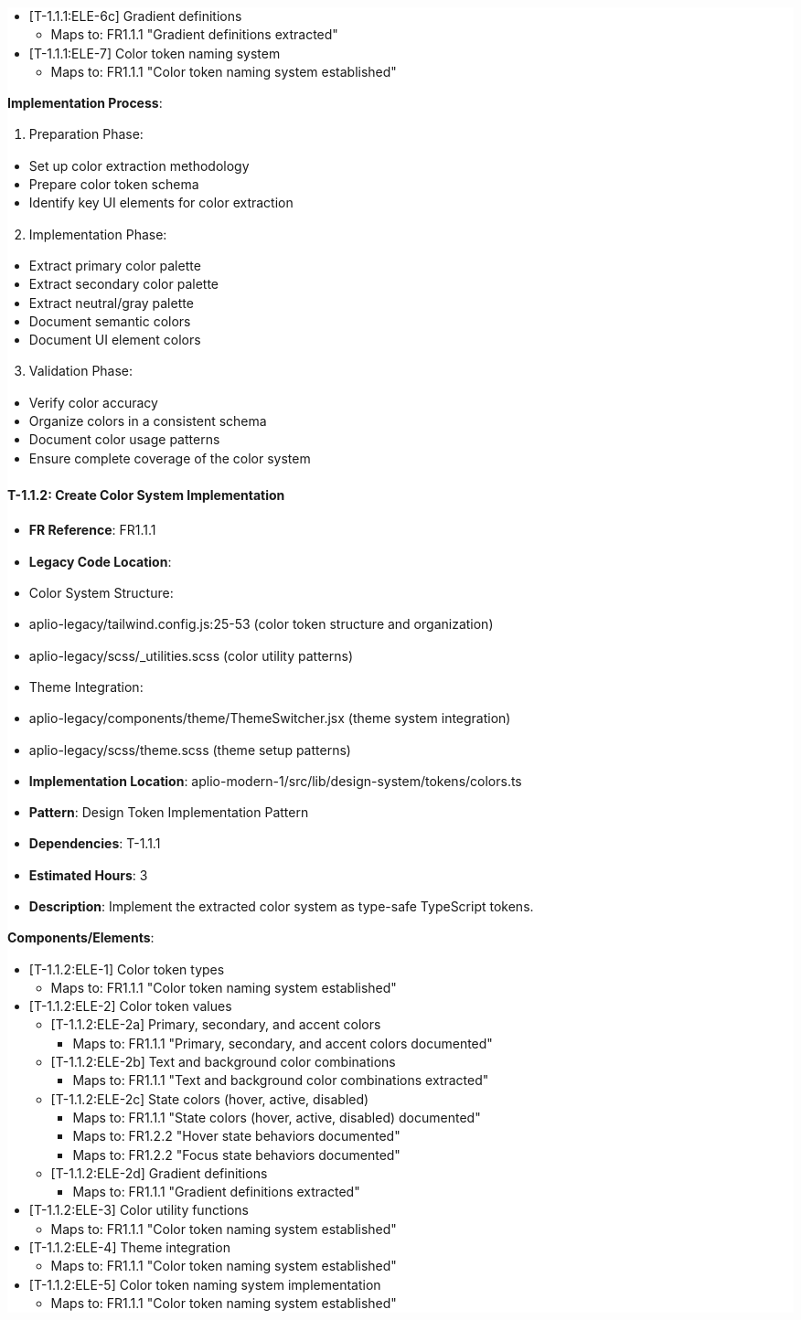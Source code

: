   - [T-1.1.1:ELE-6c] Gradient definitions
    * Maps to: FR1.1.1 "Gradient definitions extracted"
- [T-1.1.1:ELE-7] Color token naming system
  * Maps to: FR1.1.1 "Color token naming system established"

**Implementation Process**:
1. Preparation Phase:
-  Set up color extraction methodology
-  Prepare color token schema
-  Identify key UI elements for color extraction

2. Implementation Phase:
-  Extract primary color palette
-  Extract secondary color palette
-  Extract neutral/gray palette
-  Document semantic colors
-  Document UI element colors

3. Validation Phase:
-  Verify color accuracy
-  Organize colors in a consistent schema
-  Document color usage patterns
-  Ensure complete coverage of the color system

#### T-1.1.2: Create Color System Implementation
- **FR Reference**: FR1.1.1
- **Legacy Code Location**:
- Color System Structure:
- aplio-legacy/tailwind.config.js:25-53 (color token structure and organization)
- aplio-legacy/scss/_utilities.scss (color utility patterns)

- Theme Integration:
- aplio-legacy/components/theme/ThemeSwitcher.jsx (theme system integration)
- aplio-legacy/scss/theme.scss (theme setup patterns)
- **Implementation Location**: aplio-modern-1/src/lib/design-system/tokens/colors.ts
- **Pattern**: Design Token Implementation Pattern
- **Dependencies**: T-1.1.1
- **Estimated Hours**: 3
- **Description**: Implement the extracted color system as type-safe TypeScript tokens.

**Components/Elements**:
- [T-1.1.2:ELE-1] Color token types
  * Maps to: FR1.1.1 "Color token naming system established"
- [T-1.1.2:ELE-2] Color token values
  - [T-1.1.2:ELE-2a] Primary, secondary, and accent colors
    * Maps to: FR1.1.1 "Primary, secondary, and accent colors documented"
  - [T-1.1.2:ELE-2b] Text and background color combinations
    * Maps to: FR1.1.1 "Text and background color combinations extracted"
  - [T-1.1.2:ELE-2c] State colors (hover, active, disabled)
    * Maps to: FR1.1.1 "State colors (hover, active, disabled) documented"
    * Maps to: FR1.2.2 "Hover state behaviors documented"
    * Maps to: FR1.2.2 "Focus state behaviors documented"
  - [T-1.1.2:ELE-2d] Gradient definitions
    * Maps to: FR1.1.1 "Gradient definitions extracted"
- [T-1.1.2:ELE-3] Color utility functions
  * Maps to: FR1.1.1 "Color token naming system established"
- [T-1.1.2:ELE-4] Theme integration
  * Maps to: FR1.1.1 "Color token naming system established"
- [T-1.1.2:ELE-5] Color token naming system implementation
  * Maps to: FR1.1.1 "Color token naming system established"
